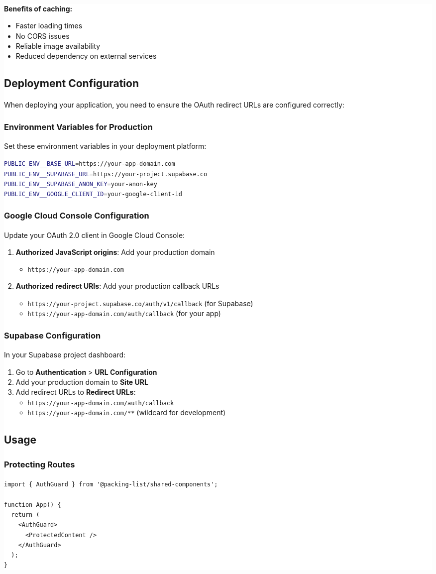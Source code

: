 **Benefits of caching:**

- Faster loading times
- No CORS issues
- Reliable image availability
- Reduced dependency on external services

## Deployment Configuration

When deploying your application, you need to ensure the OAuth redirect URLs are configured correctly:

### Environment Variables for Production

Set these environment variables in your deployment platform:

```bash
PUBLIC_ENV__BASE_URL=https://your-app-domain.com
PUBLIC_ENV__SUPABASE_URL=https://your-project.supabase.co
PUBLIC_ENV__SUPABASE_ANON_KEY=your-anon-key
PUBLIC_ENV__GOOGLE_CLIENT_ID=your-google-client-id
```

### Google Cloud Console Configuration

Update your OAuth 2.0 client in Google Cloud Console:

1. **Authorized JavaScript origins**: Add your production domain

   - `https://your-app-domain.com`

2. **Authorized redirect URIs**: Add your production callback URLs
   - `https://your-project.supabase.co/auth/v1/callback` (for Supabase)
   - `https://your-app-domain.com/auth/callback` (for your app)

### Supabase Configuration

In your Supabase project dashboard:

1. Go to **Authentication** > **URL Configuration**
2. Add your production domain to **Site URL**
3. Add redirect URLs to **Redirect URLs**:
   - `https://your-app-domain.com/auth/callback`
   - `https://your-app-domain.com/**` (wildcard for development)

## Usage

### Protecting Routes

```tsx
import { AuthGuard } from '@packing-list/shared-components';

function App() {
  return (
    <AuthGuard>
      <ProtectedContent />
    </AuthGuard>
  );
}
```
